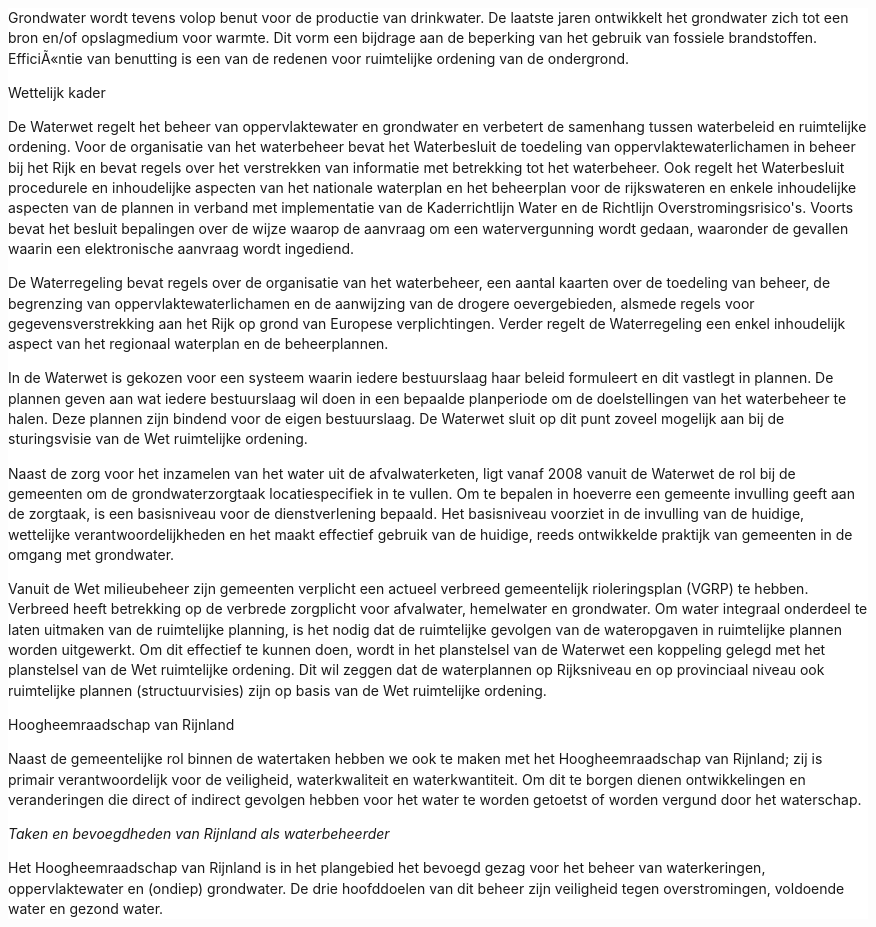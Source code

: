 Grondwater wordt tevens volop benut voor de productie van drinkwater. De laatste jaren ontwikkelt het grondwater zich tot een bron en/of opslagmedium voor warmte. Dit vorm een bijdrage aan de beperking van het gebruik van fossiele brandstoffen. EfficiÃ«ntie van benutting is een van de redenen voor ruimtelijke ordening van de ondergrond.

Wettelijk kader

De Waterwet regelt het beheer van oppervlaktewater en grondwater en verbetert de samenhang tussen waterbeleid en ruimtelijke ordening. Voor de organisatie van het waterbeheer bevat het Waterbesluit de toedeling van oppervlaktewaterlichamen in beheer bij het Rijk en bevat regels over het verstrekken van informatie met betrekking tot het waterbeheer. Ook regelt het Waterbesluit procedurele en inhoudelijke aspecten van het nationale waterplan en het beheerplan voor de rijkswateren en enkele inhoudelijke aspecten van de plannen in verband met implementatie van de Kaderrichtlijn Water en de Richtlijn Overstromingsrisico's. Voorts bevat het besluit bepalingen over de wijze waarop de aanvraag om een watervergunning wordt gedaan, waaronder de gevallen waarin een elektronische aanvraag wordt ingediend.

De Waterregeling bevat regels over de organisatie van het waterbeheer, een aantal kaarten over de toedeling van beheer, de begrenzing van oppervlaktewaterlichamen en de aanwijzing van de drogere oevergebieden, alsmede regels voor gegevensverstrekking aan het Rijk op grond van Europese verplichtingen. Verder regelt de Waterregeling een enkel inhoudelijk aspect van het regionaal waterplan en de beheerplannen.

In de Waterwet is gekozen voor een systeem waarin iedere bestuurslaag haar beleid formuleert en dit vastlegt in plannen. De plannen geven aan wat iedere bestuurslaag wil doen in een bepaalde planperiode om de doelstellingen van het waterbeheer te halen. Deze plannen zijn bindend voor de eigen bestuurslaag. De Waterwet sluit op dit punt zoveel mogelijk aan bij de sturingsvisie van de Wet ruimtelijke ordening.

Naast de zorg voor het inzamelen van het water uit de afvalwaterketen, ligt vanaf 2008 vanuit de Waterwet de rol bij de gemeenten om de grondwaterzorgtaak locatiespecifiek in te vullen. Om te bepalen in hoeverre een gemeente invulling geeft aan de zorgtaak, is een basisniveau voor de dienstverlening bepaald. Het basisniveau voorziet in de invulling van de huidige, wettelijke verantwoordelijkheden en het maakt effectief gebruik van de huidige, reeds ontwikkelde praktijk van gemeenten in de omgang met grondwater.

Vanuit de Wet milieubeheer zijn gemeenten verplicht een actueel verbreed gemeentelijk rioleringsplan (VGRP) te hebben. Verbreed heeft betrekking op de verbrede zorgplicht voor afvalwater, hemelwater en grondwater. Om water integraal onderdeel te laten uitmaken van de ruimtelijke planning, is het nodig dat de ruimtelijke gevolgen van de wateropgaven in ruimtelijke plannen worden uitgewerkt. Om dit effectief te kunnen doen, wordt in het planstelsel van de Waterwet een koppeling gelegd met het planstelsel van de Wet ruimtelijke ordening. Dit wil zeggen dat de waterplannen op Rijksniveau en op provinciaal niveau ook ruimtelijke plannen (structuurvisies) zijn op basis van de Wet ruimtelijke ordening.

Hoogheemraadschap van Rijnland

Naast de gemeentelijke rol binnen de watertaken hebben we ook te maken met het Hoogheemraadschap van Rijnland; zij is primair verantwoordelijk voor de veiligheid, waterkwaliteit en waterkwantiteit. Om dit te borgen dienen ontwikkelingen en veranderingen die direct of indirect gevolgen hebben voor het water te worden getoetst of worden vergund door het waterschap.

*Taken en bevoegdheden van Rijnland als waterbeheerder*

Het Hoogheemraadschap van Rijnland is in het plangebied het bevoegd gezag voor het beheer van waterkeringen, oppervlaktewater en (ondiep) grondwater. De drie hoofddoelen van dit beheer zijn veiligheid tegen overstromingen, voldoende water en gezond water.
